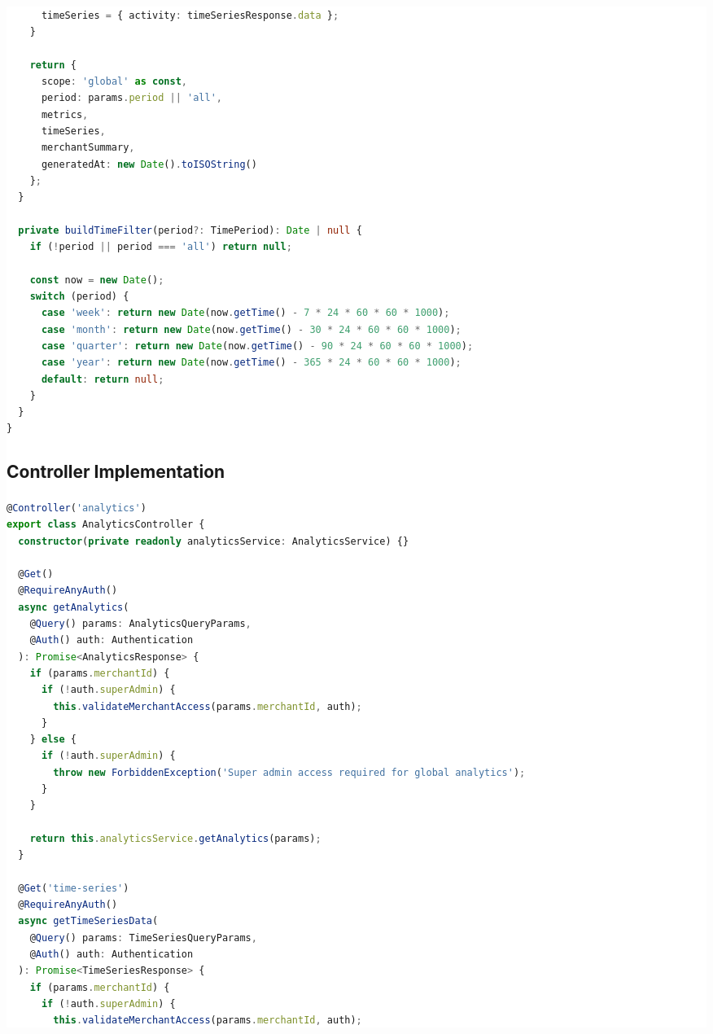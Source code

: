 ```typescript
      timeSeries = { activity: timeSeriesResponse.data };
    }

    return {
      scope: 'global' as const,
      period: params.period || 'all',
      metrics,
      timeSeries,
      merchantSummary,
      generatedAt: new Date().toISOString()
    };
  }

  private buildTimeFilter(period?: TimePeriod): Date | null {
    if (!period || period === 'all') return null;
    
    const now = new Date();
    switch (period) {
      case 'week': return new Date(now.getTime() - 7 * 24 * 60 * 60 * 1000);
      case 'month': return new Date(now.getTime() - 30 * 24 * 60 * 60 * 1000);
      case 'quarter': return new Date(now.getTime() - 90 * 24 * 60 * 60 * 1000);
      case 'year': return new Date(now.getTime() - 365 * 24 * 60 * 60 * 1000);
      default: return null;
    }
  }
}
```

## Controller Implementation
```typescript
@Controller('analytics')
export class AnalyticsController {
  constructor(private readonly analyticsService: AnalyticsService) {}

  @Get()
  @RequireAnyAuth()
  async getAnalytics(
    @Query() params: AnalyticsQueryParams,
    @Auth() auth: Authentication
  ): Promise<AnalyticsResponse> {
    if (params.merchantId) {
      if (!auth.superAdmin) {
        this.validateMerchantAccess(params.merchantId, auth);
      }
    } else {
      if (!auth.superAdmin) {
        throw new ForbiddenException('Super admin access required for global analytics');
      }
    }
    
    return this.analyticsService.getAnalytics(params);
  }

  @Get('time-series')
  @RequireAnyAuth()
  async getTimeSeriesData(
    @Query() params: TimeSeriesQueryParams,
    @Auth() auth: Authentication
  ): Promise<TimeSeriesResponse> {
    if (params.merchantId) {
      if (!auth.superAdmin) {
        this.validateMerchantAccess(params.merchantId, auth);
```